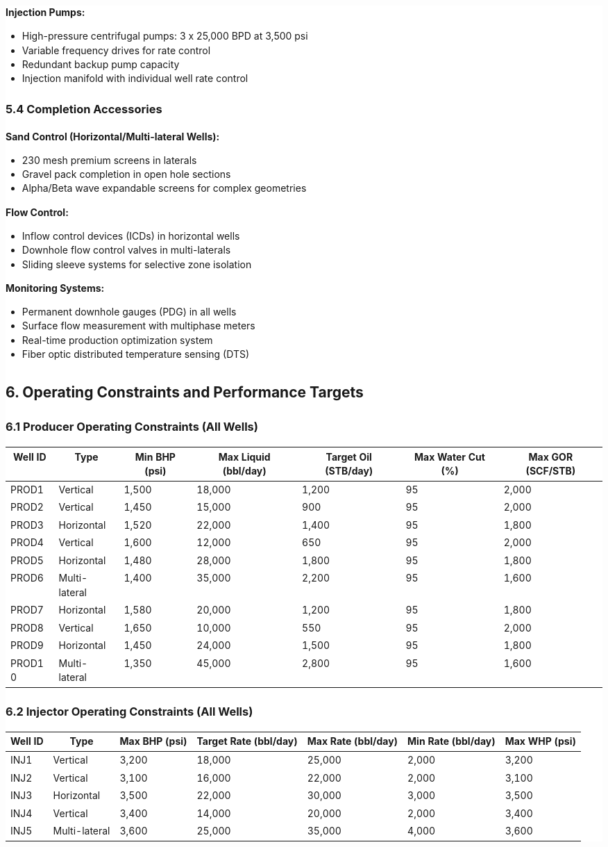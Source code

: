 **Injection Pumps:**
- High-pressure centrifugal pumps: 3 x 25,000 BPD at 3,500 psi
- Variable frequency drives for rate control
- Redundant backup pump capacity
- Injection manifold with individual well rate control

### 5.4 Completion Accessories

**Sand Control (Horizontal/Multi-lateral Wells):**
- 230 mesh premium screens in laterals
- Gravel pack completion in open hole sections
- Alpha/Beta wave expandable screens for complex geometries

**Flow Control:**
- Inflow control devices (ICDs) in horizontal wells
- Downhole flow control valves in multi-laterals
- Sliding sleeve systems for selective zone isolation

**Monitoring Systems:**
- Permanent downhole gauges (PDG) in all wells
- Surface flow measurement with multiphase meters
- Real-time production optimization system
- Fiber optic distributed temperature sensing (DTS)

## 6. Operating Constraints and Performance Targets

### 6.1 Producer Operating Constraints (All Wells)

| Well ID | Type | Min BHP (psi) | Max Liquid (bbl/day) | Target Oil (STB/day) | Max Water Cut (%) | Max GOR (SCF/STB) |
|---------|------|---------------|---------------------|---------------------|-------------------|-------------------|
| PROD1 | Vertical | 1,500 | 18,000 | 1,200 | 95 | 2,000 |
| PROD2 | Vertical | 1,450 | 15,000 | 900 | 95 | 2,000 |
| PROD3 | Horizontal | 1,520 | 22,000 | 1,400 | 95 | 1,800 |
| PROD4 | Vertical | 1,600 | 12,000 | 650 | 95 | 2,000 |
| PROD5 | Horizontal | 1,480 | 28,000 | 1,800 | 95 | 1,800 |
| PROD6 | Multi-lateral | 1,400 | 35,000 | 2,200 | 95 | 1,600 |
| PROD7 | Horizontal | 1,580 | 20,000 | 1,200 | 95 | 1,800 |
| PROD8 | Vertical | 1,650 | 10,000 | 550 | 95 | 2,000 |
| PROD9 | Horizontal | 1,450 | 24,000 | 1,500 | 95 | 1,800 |
| PROD10 | Multi-lateral | 1,350 | 45,000 | 2,800 | 95 | 1,600 |

### 6.2 Injector Operating Constraints (All Wells)

| Well ID | Type | Max BHP (psi) | Target Rate (bbl/day) | Max Rate (bbl/day) | Min Rate (bbl/day) | Max WHP (psi) |
|---------|------|---------------|----------------------|-------------------|-------------------|---------------|
| INJ1 | Vertical | 3,200 | 18,000 | 25,000 | 2,000 | 3,200 |
| INJ2 | Vertical | 3,100 | 16,000 | 22,000 | 2,000 | 3,100 |
| INJ3 | Horizontal | 3,500 | 22,000 | 30,000 | 3,000 | 3,500 |
| INJ4 | Vertical | 3,400 | 14,000 | 20,000 | 2,000 | 3,400 |
| INJ5 | Multi-lateral | 3,600 | 25,000 | 35,000 | 4,000 | 3,600 |

